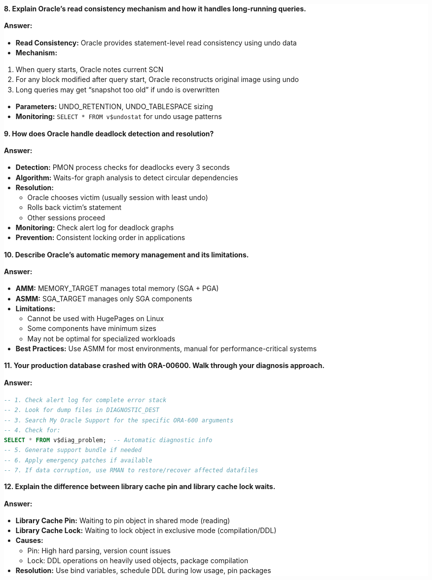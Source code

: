 **8. Explain Oracle’s read consistency mechanism and how it handles long-running queries.**

**Answer:**

- **Read Consistency:** Oracle provides statement-level read consistency using undo data
- **Mechanism:**
1. When query starts, Oracle notes current SCN
1. For any block modified after query start, Oracle reconstructs original image using undo
1. Long queries may get “snapshot too old” if undo is overwritten
- **Parameters:** UNDO_RETENTION, UNDO_TABLESPACE sizing
- **Monitoring:** `SELECT * FROM v$undostat` for undo usage patterns

**9. How does Oracle handle deadlock detection and resolution?**

**Answer:**

- **Detection:** PMON process checks for deadlocks every 3 seconds
- **Algorithm:** Waits-for graph analysis to detect circular dependencies
- **Resolution:**
  - Oracle chooses victim (usually session with least undo)
  - Rolls back victim’s statement
  - Other sessions proceed
- **Monitoring:** Check alert log for deadlock graphs
- **Prevention:** Consistent locking order in applications

**10. Describe Oracle’s automatic memory management and its limitations.**

**Answer:**

- **AMM:** MEMORY_TARGET manages total memory (SGA + PGA)
- **ASMM:** SGA_TARGET manages only SGA components
- **Limitations:**
  - Cannot be used with HugePages on Linux
  - Some components have minimum sizes
  - May not be optimal for specialized workloads
- **Best Practices:** Use ASMM for most environments, manual for performance-critical systems

**11. Your production database crashed with ORA-00600. Walk through your diagnosis approach.**

**Answer:**

```sql
-- 1. Check alert log for complete error stack
-- 2. Look for dump files in DIAGNOSTIC_DEST
-- 3. Search My Oracle Support for the specific ORA-600 arguments
-- 4. Check for:
SELECT * FROM v$diag_problem;  -- Automatic diagnostic info
-- 5. Generate support bundle if needed
-- 6. Apply emergency patches if available
-- 7. If data corruption, use RMAN to restore/recover affected datafiles
```

**12. Explain the difference between library cache pin and library cache lock waits.**

**Answer:**

- **Library Cache Pin:** Waiting to pin object in shared mode (reading)
- **Library Cache Lock:** Waiting to lock object in exclusive mode (compilation/DDL)
- **Causes:**
  - Pin: High hard parsing, version count issues
  - Lock: DDL operations on heavily used objects, package compilation
- **Resolution:** Use bind variables, schedule DDL during low usage, pin packages
